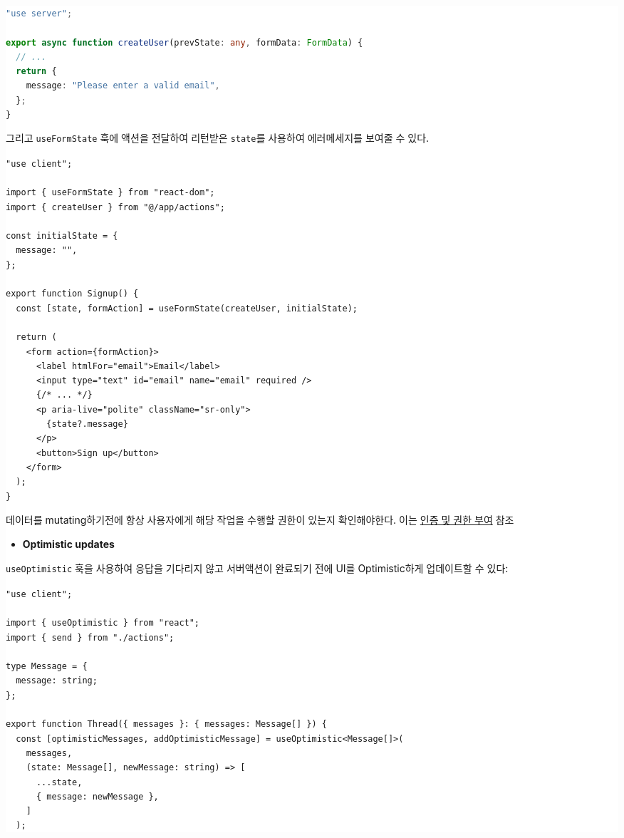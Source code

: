 ```ts
"use server";

export async function createUser(prevState: any, formData: FormData) {
  // ...
  return {
    message: "Please enter a valid email",
  };
}
```

그리고 `useFormState` 훅에 액션을 전달하여 리턴받은 `state`를 사용하여 에러메세지를 보여줄 수 있다.

```tsx
"use client";

import { useFormState } from "react-dom";
import { createUser } from "@/app/actions";

const initialState = {
  message: "",
};

export function Signup() {
  const [state, formAction] = useFormState(createUser, initialState);

  return (
    <form action={formAction}>
      <label htmlFor="email">Email</label>
      <input type="text" id="email" name="email" required />
      {/* ... */}
      <p aria-live="polite" className="sr-only">
        {state?.message}
      </p>
      <button>Sign up</button>
    </form>
  );
}
```

데이터를 mutating하기전에 항상 사용자에게 해당 작업을 수행할 권한이 있는지 확인해야한다. 이는 [인증 및 권한 부여](https://nextjs.org/docs/app/building-your-application/data-fetching/server-actions-and-mutations#authentication-and-authorization) 참조

- **Optimistic updates**

`useOptimistic` 훅을 사용하여 응답을 기다리지 않고 서버액션이 완료되기 전에 UI를 Optimistic하게 업데이트할 수 있다:

```tsx
"use client";

import { useOptimistic } from "react";
import { send } from "./actions";

type Message = {
  message: string;
};

export function Thread({ messages }: { messages: Message[] }) {
  const [optimisticMessages, addOptimisticMessage] = useOptimistic<Message[]>(
    messages,
    (state: Message[], newMessage: string) => [
      ...state,
      { message: newMessage },
    ]
  );

```